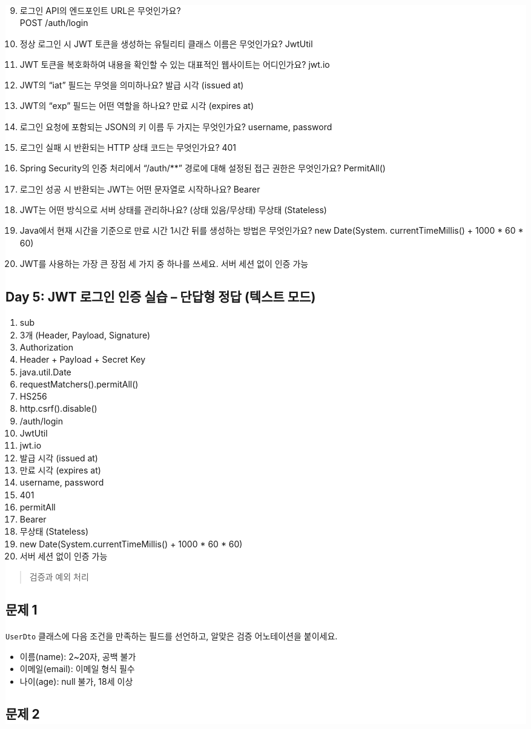 9. 로그인 API의 엔드포인트 URL은 무엇인가요?    
POST /auth/login   
   
10. 정상 로그인 시 JWT 토큰을 생성하는 유틸리티 클래스 이름은 무엇인가요? JwtUtil   
11. JWT 토큰을 복호화하여 내용을 확인할 수 있는 대표적인 웹사이트는 어디인가요? jwt.io   
12. JWT의 “iat” 필드는 무엇을 의미하나요? 발급 시각 (issued at)   
13. JWT의 “exp” 필드는 어떤 역할을 하나요? 만료 시각 (expires at)   
14. 로그인 요청에 포함되는 JSON의 키 이름 두 가지는 무엇인가요? username, password   
15. 로그인 실패 시 반환되는 HTTP 상태 코드는 무엇인가요? 401   
16. Spring Security의 인증 처리에서 “/auth/**” 경로에 대해 설정된 접근 권한은 무엇인가요? PermitAll()   
17. 로그인 성공 시 반환되는 JWT는 어떤 문자열로 시작하나요?  Bearer   
18. JWT는 어떤 방식으로 서버 상태를 관리하나요? (상태 있음/무상태) 무상태 (Stateless)   
19. Java에서 현재 시간을 기준으로 만료 시간 1시간 뒤를 생성하는 방법은 무엇인가요? new Date(System.   currentTimeMillis() + 1000 * 60 * 60)   
20. JWT를 사용하는 가장 큰 장점 세 가지 중 하나를 쓰세요. 서버 세션 없이 인증 가능   
   
## Day 5: JWT 로그인 인증 실습 – 단답형 정답 (텍스트 모드)   
1. sub   
2. 3개 (Header, Payload, Signature)   
3. Authorization   
4. Header + Payload + Secret Key   
5. java.util.Date   
6. requestMatchers().permitAll()   
7. HS256   
8. http.csrf().disable()   
9. /auth/login   
10. JwtUtil   
11. jwt.io   
12. 발급 시각 (issued at)      
13. 만료 시각 (expires at)   
14. username, password   
15. 401   
16. permitAll   
17. Bearer   
18. 무상태 (Stateless)   
19. new Date(System.currentTimeMillis() + 1000 * 60 * 60)   
20. 서버 세션 없이 인증 가능   
   

> 검증과 예외 처리

## 문제 1

`UserDto` 클래스에 다음 조건을 만족하는 필드를 선언하고, 알맞은 검증 어노테이션을 붙이세요.

* 이름(name): 2\~20자, 공백 불가
* 이메일(email): 이메일 형식 필수
* 나이(age): null 불가, 18세 이상


## 문제 2
